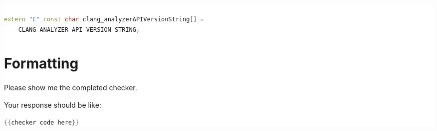 ```cpp

extern "C" const char clang_analyzerAPIVersionString[] =
    CLANG_ANALYZER_API_VERSION_STRING;
```


# Formatting

Please show me the completed checker.

Your response should be like:

```cpp
{{checker code here}}
```
